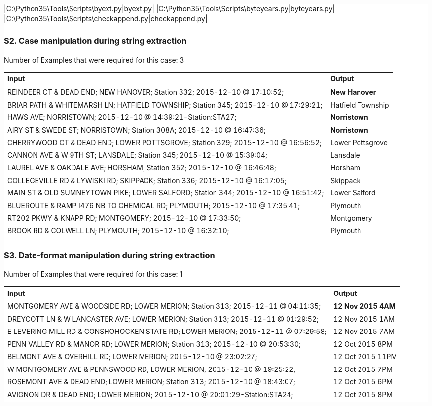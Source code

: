 |C:\Python35\Tools\Scripts\byext.py|byext.py|
|C:\Python35\Tools\Scripts\byteyears.py|byteyears.py|
|C:\Python35\Tools\Scripts\checkappend.py|checkappend.py|

### S2. Case manipulation during string extraction

Number of Examples that were required for this case: 3

|Input|Output|
|:-----|:-----|
|REINDEER CT & DEAD END;  NEW HANOVER; Station 332; 2015-12-10 @ 17:10:52;|**New Hanover**|
|BRIAR PATH & WHITEMARSH LN;  HATFIELD TOWNSHIP; Station 345; 2015-12-10 @ 17:29:21;|Hatfield Township|
|HAWS AVE; NORRISTOWN; 2015-12-10 @ 14:39:21-Station:STA27;|**Norristown**|
|AIRY ST & SWEDE ST;  NORRISTOWN; Station 308A; 2015-12-10 @ 16:47:36;|**Norristown**|
|CHERRYWOOD CT & DEAD END;  LOWER POTTSGROVE; Station 329; 2015-12-10 @ 16:56:52;|Lower Pottsgrove|
|CANNON AVE & W 9TH ST;  LANSDALE; Station 345; 2015-12-10 @ 15:39:04;|Lansdale|
|LAUREL AVE & OAKDALE AVE;  HORSHAM; Station 352; 2015-12-10 @ 16:46:48;|Horsham|
|COLLEGEVILLE RD & LYWISKI RD;  SKIPPACK; Station 336; 2015-12-10 @ 16:17:05;|Skippack|
|MAIN ST & OLD SUMNEYTOWN PIKE;  LOWER SALFORD; Station 344; 2015-12-10 @ 16:51:42;|Lower Salford|
|BLUEROUTE  & RAMP I476 NB TO CHEMICAL RD; PLYMOUTH; 2015-12-10 @ 17:35:41;|Plymouth|
|RT202 PKWY & KNAPP RD; MONTGOMERY; 2015-12-10 @ 17:33:50;|Montgomery|
|BROOK RD & COLWELL LN; PLYMOUTH; 2015-12-10 @ 16:32:10;|Plymouth|

### S3. Date-format manipulation during string extraction

Number of Examples that were required for this case: 1

|Input|Output|
|:-----|:-----|
|MONTGOMERY AVE & WOODSIDE RD;  LOWER MERION; Station 313; 2015-12-11 @ 04:11:35;|**12 Nov 2015 4AM**|
|DREYCOTT LN & W LANCASTER AVE;  LOWER MERION; Station 313; 2015-12-11 @ 01:29:52;|12 Nov 2015 1AM|
|E LEVERING MILL RD & CONSHOHOCKEN STATE RD; LOWER MERION; 2015-12-11 @ 07:29:58;|12 Nov 2015 7AM|
|PENN VALLEY RD & MANOR RD;  LOWER MERION; Station 313; 2015-12-10 @ 20:53:30;|12 Oct 2015 8PM|
|BELMONT AVE & OVERHILL RD; LOWER MERION; 2015-12-10 @ 23:02:27;|12 Oct 2015 11PM|
|W MONTGOMERY AVE & PENNSWOOD RD; LOWER MERION; 2015-12-10 @ 19:25:22;|12 Oct 2015 7PM|
|ROSEMONT AVE & DEAD END;  LOWER MERION; Station 313; 2015-12-10 @ 18:43:07;|12 Oct 2015 6PM|
|AVIGNON DR & DEAD END; LOWER MERION; 2015-12-10 @ 20:01:29-Station:STA24;|12 Oct 2015 8PM|
